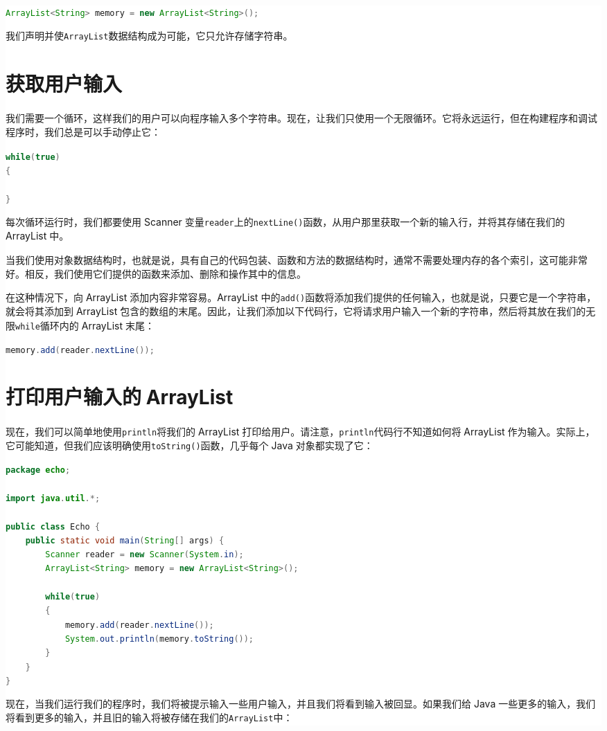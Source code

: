 ```java
ArrayList<String> memory = new ArrayList<String>(); 
```

我们声明并使`ArrayList`数据结构成为可能，它只允许存储字符串。

# 获取用户输入

我们需要一个循环，这样我们的用户可以向程序输入多个字符串。现在，让我们只使用一个无限循环。它将永远运行，但在构建程序和调试程序时，我们总是可以手动停止它：

```java
while(true) 
{ 

} 
```

每次循环运行时，我们都要使用 Scanner 变量`reader`上的`nextLine()`函数，从用户那里获取一个新的输入行，并将其存储在我们的 ArrayList 中。

当我们使用对象数据结构时，也就是说，具有自己的代码包装、函数和方法的数据结构时，通常不需要处理内存的各个索引，这可能非常好。相反，我们使用它们提供的函数来添加、删除和操作其中的信息。

在这种情况下，向 ArrayList 添加内容非常容易。ArrayList 中的`add()`函数将添加我们提供的任何输入，也就是说，只要它是一个字符串，就会将其添加到 ArrayList 包含的数组的末尾。因此，让我们添加以下代码行，它将请求用户输入一个新的字符串，然后将其放在我们的无限`while`循环内的 ArrayList 末尾：

```java
memory.add(reader.nextLine()); 
```

# 打印用户输入的 ArrayList

现在，我们可以简单地使用`println`将我们的 ArrayList 打印给用户。请注意，`println`代码行不知道如何将 ArrayList 作为输入。实际上，它可能知道，但我们应该明确使用`toString()`函数，几乎每个 Java 对象都实现了它：

```java
package echo; 

import java.util.*; 

public class Echo { 
    public static void main(String[] args) { 
        Scanner reader = new Scanner(System.in); 
        ArrayList<String> memory = new ArrayList<String>(); 

        while(true) 
        { 
            memory.add(reader.nextLine()); 
            System.out.println(memory.toString()); 
        } 
    } 
} 
```

现在，当我们运行我们的程序时，我们将被提示输入一些用户输入，并且我们将看到输入被回显。如果我们给 Java 一些更多的输入，我们将看到更多的输入，并且旧的输入将被存储在我们的`ArrayList`中：
